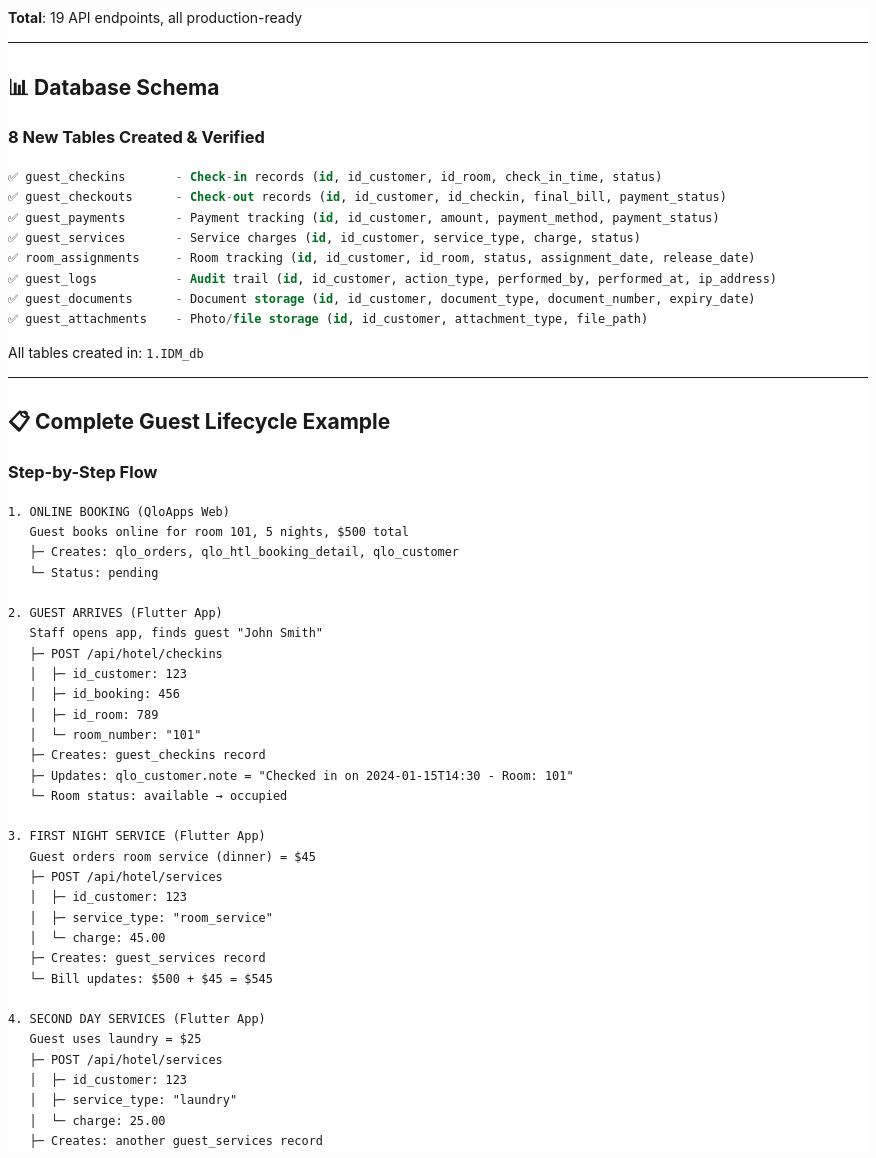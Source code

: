 **Total**: 19 API endpoints, all production-ready

---

## 📊 Database Schema

### 8 New Tables Created & Verified

```sql
✅ guest_checkins       - Check-in records (id, id_customer, id_room, check_in_time, status)
✅ guest_checkouts      - Check-out records (id, id_customer, id_checkin, final_bill, payment_status)
✅ guest_payments       - Payment tracking (id, id_customer, amount, payment_method, payment_status)
✅ guest_services       - Service charges (id, id_customer, service_type, charge, status)
✅ room_assignments     - Room tracking (id, id_customer, id_room, status, assignment_date, release_date)
✅ guest_logs           - Audit trail (id, id_customer, action_type, performed_by, performed_at, ip_address)
✅ guest_documents      - Document storage (id, id_customer, document_type, document_number, expiry_date)
✅ guest_attachments    - Photo/file storage (id, id_customer, attachment_type, file_path)
```

All tables created in: `1.IDM_db`

---

## 📋 Complete Guest Lifecycle Example

### Step-by-Step Flow

```
1. ONLINE BOOKING (QloApps Web)
   Guest books online for room 101, 5 nights, $500 total
   ├─ Creates: qlo_orders, qlo_htl_booking_detail, qlo_customer
   └─ Status: pending

2. GUEST ARRIVES (Flutter App)
   Staff opens app, finds guest "John Smith"
   ├─ POST /api/hotel/checkins
   │  ├─ id_customer: 123
   │  ├─ id_booking: 456
   │  ├─ id_room: 789
   │  └─ room_number: "101"
   ├─ Creates: guest_checkins record
   ├─ Updates: qlo_customer.note = "Checked in on 2024-01-15T14:30 - Room: 101"
   └─ Room status: available → occupied

3. FIRST NIGHT SERVICE (Flutter App)
   Guest orders room service (dinner) = $45
   ├─ POST /api/hotel/services
   │  ├─ id_customer: 123
   │  ├─ service_type: "room_service"
   │  └─ charge: 45.00
   ├─ Creates: guest_services record
   └─ Bill updates: $500 + $45 = $545

4. SECOND DAY SERVICES (Flutter App)
   Guest uses laundry = $25
   ├─ POST /api/hotel/services
   │  ├─ id_customer: 123
   │  ├─ service_type: "laundry"
   │  └─ charge: 25.00
   ├─ Creates: another guest_services record
```